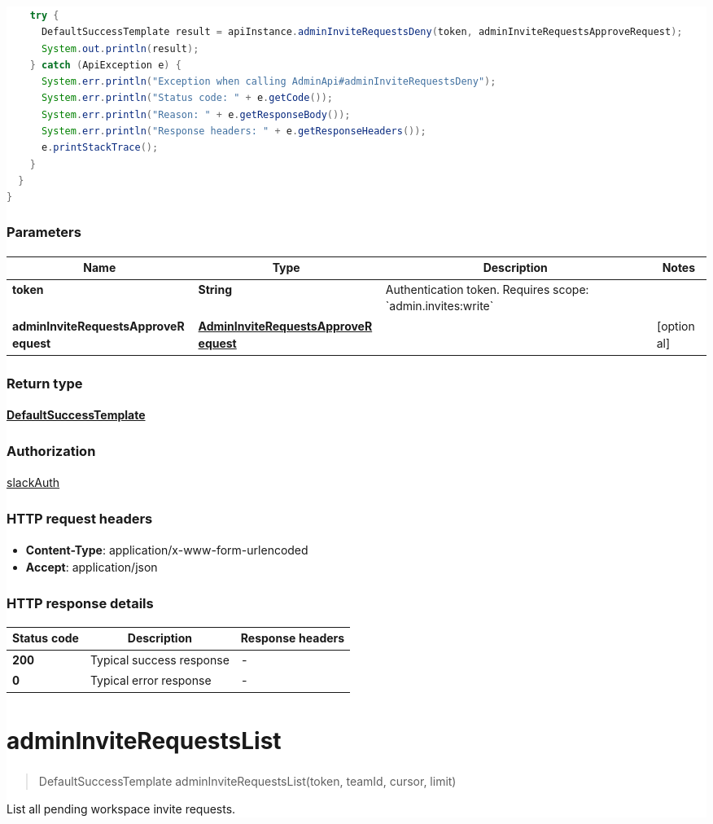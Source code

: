 ```java
    try {
      DefaultSuccessTemplate result = apiInstance.adminInviteRequestsDeny(token, adminInviteRequestsApproveRequest);
      System.out.println(result);
    } catch (ApiException e) {
      System.err.println("Exception when calling AdminApi#adminInviteRequestsDeny");
      System.err.println("Status code: " + e.getCode());
      System.err.println("Reason: " + e.getResponseBody());
      System.err.println("Response headers: " + e.getResponseHeaders());
      e.printStackTrace();
    }
  }
}
```

### Parameters

| Name | Type | Description  | Notes |
|------------- | ------------- | ------------- | -------------|
| **token** | **String**| Authentication token. Requires scope: &#x60;admin.invites:write&#x60; | |
| **adminInviteRequestsApproveRequest** | [**AdminInviteRequestsApproveRequest**](AdminInviteRequestsApproveRequest.md)|  | [optional] |

### Return type

[**DefaultSuccessTemplate**](DefaultSuccessTemplate.md)

### Authorization

[slackAuth](../README.md#slackAuth)

### HTTP request headers

 - **Content-Type**: application/x-www-form-urlencoded
 - **Accept**: application/json

### HTTP response details
| Status code | Description | Response headers |
|-------------|-------------|------------------|
| **200** | Typical success response |  -  |
| **0** | Typical error response |  -  |

<a name="adminInviteRequestsList"></a>
# **adminInviteRequestsList**
> DefaultSuccessTemplate adminInviteRequestsList(token, teamId, cursor, limit)



List all pending workspace invite requests.
